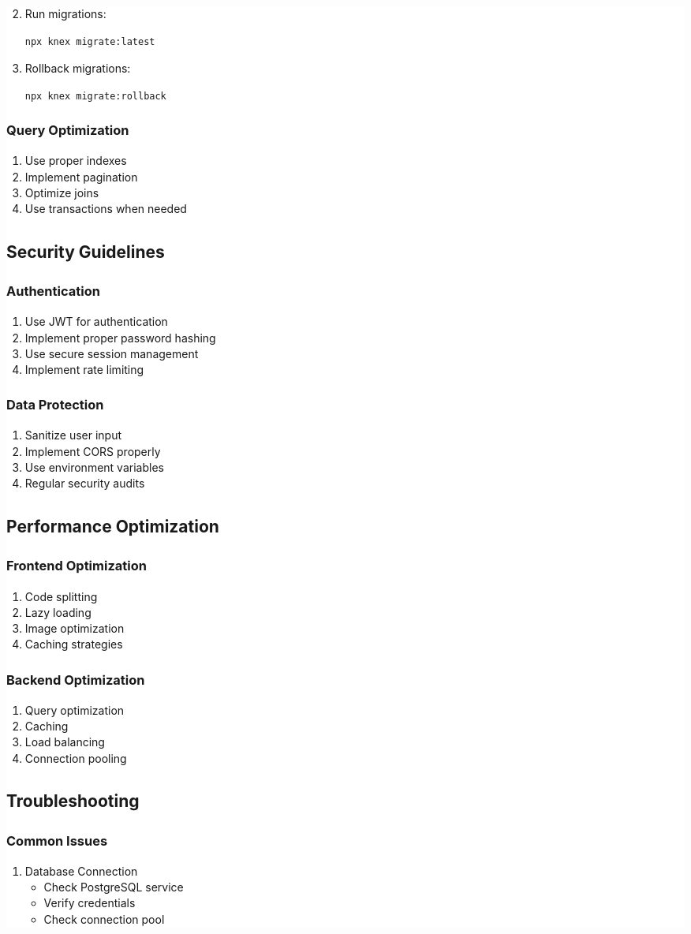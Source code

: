 2. Run migrations:
   ```bash
   npx knex migrate:latest
   ```

3. Rollback migrations:
   ```bash
   npx knex migrate:rollback
   ```

### Query Optimization
1. Use proper indexes
2. Implement pagination
3. Optimize joins
4. Use transactions when needed

## Security Guidelines

### Authentication
1. Use JWT for authentication
2. Implement proper password hashing
3. Use secure session management
4. Implement rate limiting

### Data Protection
1. Sanitize user input
2. Implement CORS properly
3. Use environment variables
4. Regular security audits

## Performance Optimization

### Frontend Optimization
1. Code splitting
2. Lazy loading
3. Image optimization
4. Caching strategies

### Backend Optimization
1. Query optimization
2. Caching
3. Load balancing
4. Connection pooling

## Troubleshooting

### Common Issues
1. Database Connection
   - Check PostgreSQL service
   - Verify credentials
   - Check connection pool
